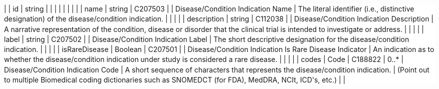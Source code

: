 |                                |               id                | string                                                                                        |            |             |                                                             |                                                                                                                                                                                                                                                                                                                                                                                                                                                                                                        |                                                                                                                     |                      |
|                                |              name               | string                                                                                        | C207503    |             | Disease/Condition Indication Name                           | The literal identifier (i.e., distinctive designation) of the disease/condition indication.                                                                                                                                                                                                                                                                                                                                                                                                            |                                                                                                                     |                      |
|                                |           description           | string                                                                                        | C112038    |             | Disease/Condition Indication Description                    | A narrative representation of the condition, disease or disorder that the clinical trial is intended to investigate or address.                                                                                                                                                                                                                                                                                                                                                                        |                                                                                                                     |                      |
|                                |              label              | string                                                                                        | C207502    |             | Disease/Condition Indication Label                          | The short descriptive designation for the disease/condition indication.                                                                                                                                                                                                                                                                                                                                                                                                                                |                                                                                                                     |                      |
|                                |          isRareDisease          | Boolean                                                                                       | C207501    |             | Disease/Condition Indication Is Rare Disease Indicator      | An indication as to whether the disease/condition indication under study is considered a rare disease.                                                                                                                                                                                                                                                                                                                                                                                                 |                                                                                                                     |                      |
|                                |              codes              | Code                                                                                          | C188822    | 0..*        | Disease/Condition Indication Code                           | A short sequence of characters that represents the disease/condition indication.                                                                                                                                                                                                                                                                                                                                                                                                                       | (Point out to multiple Biomedical coding dictionaries such as SNOMEDCT (for FDA), MedDRA, NCIt, ICD's, etc.)        |                      |